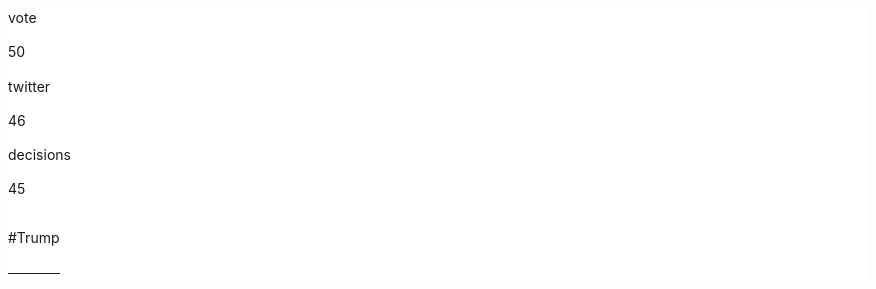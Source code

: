 <tr>

<td style="text-align:left;">

vote

</td>

<td style="text-align:right;">

50

</td>

</tr>

<tr>

<td style="text-align:left;">

twitter

</td>

<td style="text-align:right;">

46

</td>

</tr>

<tr>

<td style="text-align:left;">

decisions

</td>

<td style="text-align:right;">

45

</td>

</tr>

</tbody>

</table>

<table>

<caption>

\#Trump

</caption>

<thead>

<tr>

<th style="text-align:left;">
